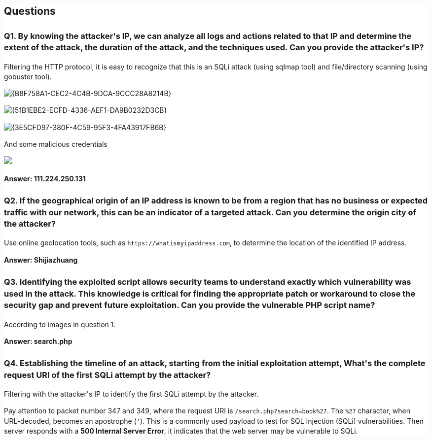 
## Questions

### Q1. By knowing the attacker's IP, we can analyze all logs and actions related to that IP and determine the extent of the attack, the duration of the attack, and the techniques used. Can you provide the attacker's IP?

Filtering the HTTP protocol, it is easy to recognize that this is an SQLi attack (using sqlmap tool) and file/directory scanning (using gobuster tool).

![{B8F758A1-CEC2-4C4B-9DCA-9CCC28A8214B}](https://github.com/user-attachments/assets/d9209497-90d6-454f-8534-0a5d0ee8d757)

![{51B1EBE2-ECFD-4336-AEF1-DA9B0232D3CB}](https://github.com/user-attachments/assets/32f013f6-c292-4020-8e83-fd02f8ecf71a)

![{3E5CFD97-380F-4C59-95F3-4FA43917FB6B}](https://github.com/user-attachments/assets/cd8b6755-50d9-4bbf-a391-9a73dfdb6fda)

And some malicious credentials

<img src=https://github.com/user-attachments/assets/e8ea804c-d53e-4559-98c0-e0f7702cdc20 width=100%>
<p></p>

**Answer: 111.224.250.131**

### Q2. If the geographical origin of an IP address is known to be from a region that has no business or expected traffic with our network, this can be an indicator of a targeted attack. Can you determine the origin city of the attacker?

Use online geolocation tools, such as `https://whatismyipaddress.com`, to determine the location of the identified IP address.

**Answer: Shijiazhuang**

### Q3. Identifying the exploited script allows security teams to understand exactly which vulnerability was used in the attack. This knowledge is critical for finding the appropriate patch or workaround to close the security gap and prevent future exploitation. Can you provide the vulnerable PHP script name?

According to images in question 1.

**Answer: search.php**

### Q4. Establishing the timeline of an attack, starting from the initial exploitation attempt, What's the complete request URI of the first SQLi attempt by the attacker?

Filtering with the attacker's IP to identify the first SQLi attempt by the attacker.

Pay attention to packet number 347 and 349, where the request URI is `/search.php?search=book%27`. The `%27` character, when URL-decoded, becomes an apostrophe (`'`). This is a commonly used payload to test for SQL Injection (SQLi) vulnerabilities. Then server responds with a **500 Internal Server Error**, it indicates that the web server may be vulnerable to SQLi.
